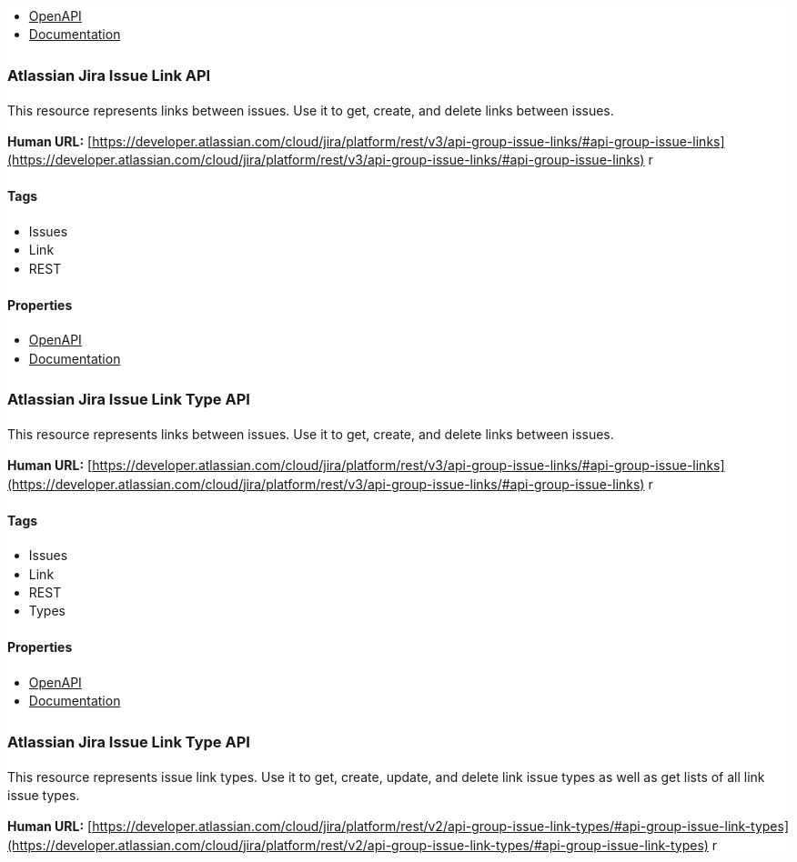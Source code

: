 - [OpenAPI](properties/atlassian-rest-api-3-issue--openapi-original.yml)
- [Documentation](https://developer.atlassian.com/cloud/jira/platform/rest/v2/api-group-issues/)
### Atlassian Jira Issue Link API
This resource represents links between issues. Use it to get, create, and delete links between issues.

**Human URL:** [https://developer.atlassian.com/cloud/jira/platform/rest/v3/api-group-issue-links/#api-group-issue-links](https://developer.atlassian.com/cloud/jira/platform/rest/v3/api-group-issue-links/#api-group-issue-links)
r

#### Tags

- Issues
- Link
- REST

#### Properties

- [OpenAPI](properties/atlassian-rest-api-3-issuelink--openapi-original.yml)
- [Documentation](https://developer.atlassian.com/cloud/jira/platform/rest/v3/api-group-issue-links/)
### Atlassian Jira Issue Link Type API
This resource represents links between issues. Use it to get, create, and delete links between issues.

**Human URL:** [https://developer.atlassian.com/cloud/jira/platform/rest/v3/api-group-issue-links/#api-group-issue-links](https://developer.atlassian.com/cloud/jira/platform/rest/v3/api-group-issue-links/#api-group-issue-links)
r

#### Tags

- Issues
- Link
- REST
- Types

#### Properties

- [OpenAPI](properties/atlassian-rest-api-3-issuelinktype--openapi-original.yml)
- [Documentation](https://developer.atlassian.com/cloud/jira/platform/rest/v3/api-group-issue-links/)
### Atlassian Jira Issue Link Type API
This resource represents issue link types. Use it to get, create, update, and delete link issue types as well as get lists of all link issue types.



**Human URL:** [https://developer.atlassian.com/cloud/jira/platform/rest/v2/api-group-issue-link-types/#api-group-issue-link-types](https://developer.atlassian.com/cloud/jira/platform/rest/v2/api-group-issue-link-types/#api-group-issue-link-types)
r
